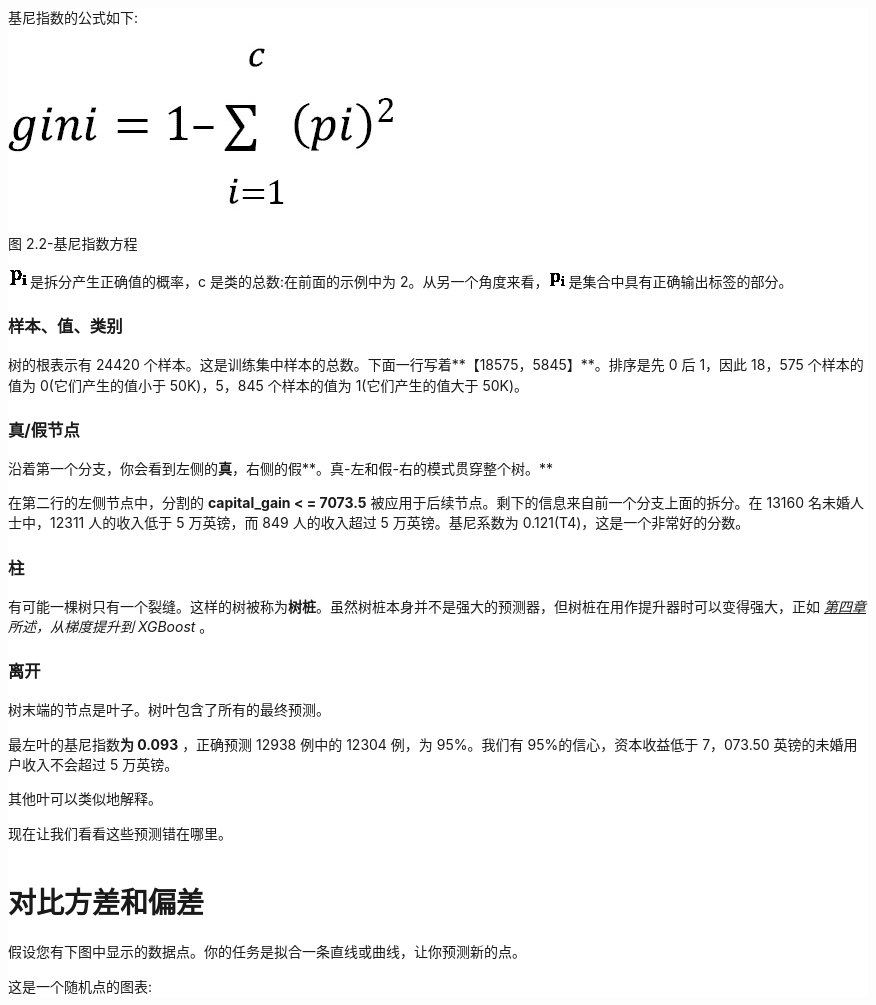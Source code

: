基尼指数的公式如下:

![Figure 2.2 – gini index equation](img/Formula_02_001.jpg)

图 2.2-基尼指数方程

![](img/Formula_02_002.png)是拆分产生正确值的概率，c 是类的总数:在前面的示例中为 2。从另一个角度来看，![](img/Formula_02_003.png)是集合中具有正确输出标签的部分。

### 样本、值、类别

树的根表示有 24420 个样本。这是训练集中样本的总数。下面一行写着**【18575，5845】**。排序是先 0 后 1，因此 18，575 个样本的值为 0(它们产生的值小于 50K)，5，845 个样本的值为 1(它们产生的值大于 50K)。

### 真/假节点

沿着第一个分支，你会看到左侧的**真**，右侧的假**。真-左和假-右的模式贯穿整个树。**

在第二行的左侧节点中，分割的 **capital_gain < = 7073.5** 被应用于后续节点。剩下的信息来自前一个分支上面的拆分。在 13160 名未婚人士中，12311 人的收入低于 5 万英镑，而 849 人的收入超过 5 万英镑。基尼系数为 0.121(T4)，这是一个非常好的分数。

### 柱

有可能一棵树只有一个裂缝。这样的树被称为**树桩**。虽然树桩本身并不是强大的预测器，但树桩在用作提升器时可以变得强大，正如 [*第四章*](B15551_04_Final_NM_ePUB.xhtml#_idTextAnchor093) *所述，从梯度提升到 XGBoost* 。

### 离开

树末端的节点是叶子。树叶包含了所有的最终预测。

最左叶的基尼指数**为 0.093** ，正确预测 12938 例中的 12304 例，为 95%。我们有 95%的信心，资本收益低于 7，073.50 英镑的未婚用户收入不会超过 5 万英镑。

其他叶可以类似地解释。

现在让我们看看这些预测错在哪里。

# 对比方差和偏差

假设您有下图中显示的数据点。你的任务是拟合一条直线或曲线，让你预测新的点。

这是一个随机点的图表:
